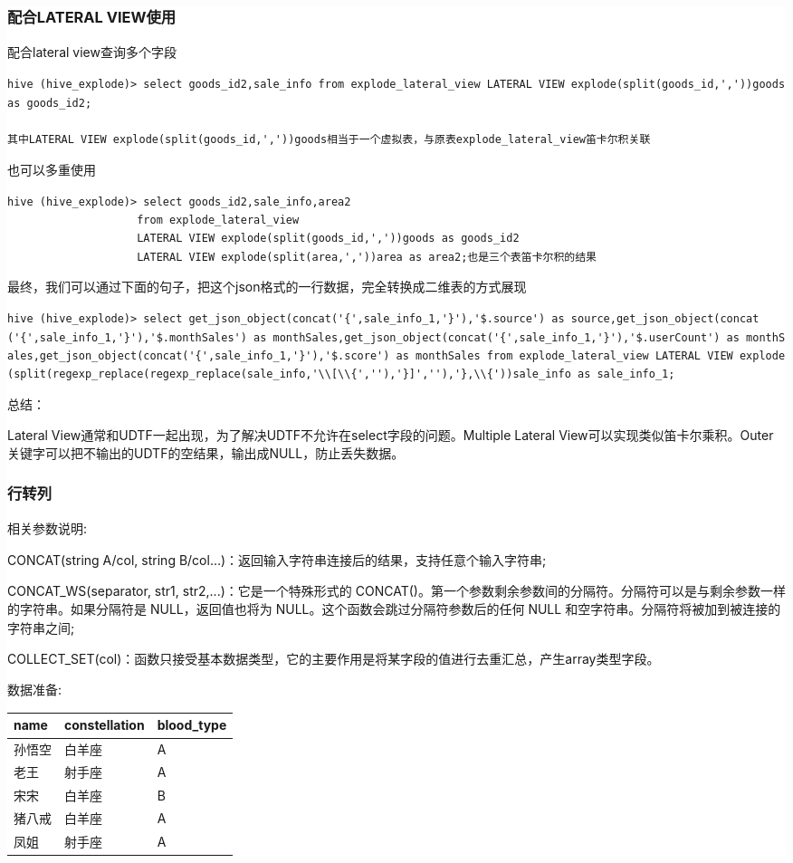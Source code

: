 ### 配合LATERAL  VIEW使用

配合lateral view查询多个字段

```
hive (hive_explode)> select goods_id2,sale_info from explode_lateral_view LATERAL VIEW explode(split(goods_id,','))goods as goods_id2;

其中LATERAL VIEW explode(split(goods_id,','))goods相当于一个虚拟表，与原表explode_lateral_view笛卡尔积关联
```

也可以多重使用

```
hive (hive_explode)> select goods_id2,sale_info,area2
                    from explode_lateral_view 
                    LATERAL VIEW explode(split(goods_id,','))goods as goods_id2 
                    LATERAL VIEW explode(split(area,','))area as area2;也是三个表笛卡尔积的结果
```

最终，我们可以通过下面的句子，把这个json格式的一行数据，完全转换成二维表的方式展现

```
hive (hive_explode)> select get_json_object(concat('{',sale_info_1,'}'),'$.source') as source,get_json_object(concat('{',sale_info_1,'}'),'$.monthSales') as monthSales,get_json_object(concat('{',sale_info_1,'}'),'$.userCount') as monthSales,get_json_object(concat('{',sale_info_1,'}'),'$.score') as monthSales from explode_lateral_view LATERAL VIEW explode(split(regexp_replace(regexp_replace(sale_info,'\\[\\{',''),'}]',''),'},\\{'))sale_info as sale_info_1;
```

总结：

Lateral View通常和UDTF一起出现，为了解决UDTF不允许在select字段的问题。Multiple Lateral View可以实现类似笛卡尔乘积。Outer关键字可以把不输出的UDTF的空结果，输出成NULL，防止丢失数据。

### 行转列

相关参数说明:

CONCAT(string A/col, string B/col…)：返回输入字符串连接后的结果，支持任意个输入字符串;

CONCAT_WS(separator, str1, str2,...)：它是一个特殊形式的 CONCAT()。第一个参数剩余参数间的分隔符。分隔符可以是与剩余参数一样的字符串。如果分隔符是 NULL，返回值也将为 NULL。这个函数会跳过分隔符参数后的任何 NULL 和空字符串。分隔符将被加到被连接的字符串之间;

COLLECT_SET(col)：函数只接受基本数据类型，它的主要作用是将某字段的值进行去重汇总，产生array类型字段。

数据准备:

| name   | constellation | blood_type |
| :----- | :------------ | :--------- |
| 孙悟空 | 白羊座        | A          |
| 老王   | 射手座        | A          |
| 宋宋   | 白羊座        | B          |
| 猪八戒 | 白羊座        | A          |
| 凤姐   | 射手座        | A          |
